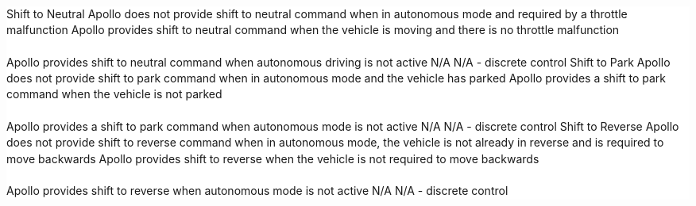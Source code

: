   <tr>
    <td>Shift to Neutral</td>
    <td class="Not Providing">
      Apollo does not provide shift to neutral command when in autonomous mode and required by a throttle malfunction
    </td>
    <td class="Providing">    
      Apollo provides shift to neutral command when the vehicle is moving and there is no throttle malfunction<br><br>
      Apollo provides shift to neutral command when autonomous driving is not active
    </td>
    <td class="Too Early / Too Late / Out of Order">
      N/A
    </td>
    <td class="Stopped Too Soon / Applied Too Long">
      N/A - discrete control
    </td>
  </tr>

  <tr>
    <td>Shift to Park</td>
    <td class="Not Providing">
      Apollo does not provide shift to park command when in autonomous mode and the vehicle has parked
    </td>
    <td class="Providing">
      Apollo provides a shift to park command when the vehicle is not parked<br><br>
      Apollo provides a shift to park command when autonomous mode is not active
    </td>
    <td class="Too Early / Too Late / Out of Order">
      N/A
    </td>
    <td class="Stopped Too Soon / Applied Too Long">
      N/A - discrete control
    </td>
  </tr>

  <tr>
    <td>Shift to Reverse</td>
    <td class="Not Providing">
      Apollo does not provide shift to reverse command when in autonomous mode, the vehicle is not already in reverse and is required to move backwards
    </td>
    <td class="Providing">
      Apollo provides shift to reverse when the vehicle is not required to move backwards<br><br>
      Apollo provides shift to reverse when autonomous mode is not active
    </td>
    <td class="Too Early / Too Late / Out of Order">
      N/A
    </td>
    <td class="Stopped Too Soon / Applied Too Long">
      N/A - discrete control
    </td>
  </tr>

